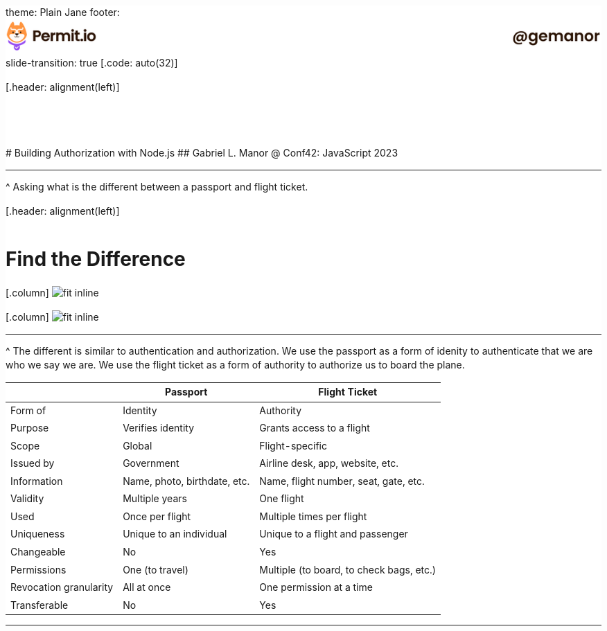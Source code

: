 theme: Plain Jane
footer: ![inline 61.2%](../Base/media/footer.png)
slide-transition: true
[.code: auto(32)]

[.header: alignment(left)]

<br>
<br>
<br>
# Building Authorization with Node.js
## Gabriel L. Manor @ Conf42: JavaScript 2023

---

^ Asking what is the different between a passport and flight ticket.

[.header: alignment(left)]

# Find the Difference

[.column]
![fit inline](media/passport.png)

[.column]
![fit inline](media/ticket.png)

---

^ The different is similar to authentication and authorization.
We use the passport as a form of idenity to authenticate that we are who we say we are.
We use the flight ticket as a form of authority to authorize us to board the plane.

|                        | Passport                     | Flight Ticket                            |
| ---------------------- | ---------------------------- | ---------------------------------------- |
| Form of                | Identity                     | Authority                                |
| Purpose                | Verifies identity            | Grants access to a flight                |
| Scope                  | Global                       | Flight-specific                          |
| Issued by              | Government                   | Airline desk, app, website, etc.         |
| Information            | Name, photo, birthdate, etc. | Name, flight number, seat, gate, etc.    |
| Validity               | Multiple years               | One flight                               |
| Used                   | Once per flight              | Multiple times per flight                |
| Uniqueness             | Unique to an individual      | Unique to a flight and passenger         |
| Changeable             | No                           | Yes                                      |
| Permissions            | One (to travel)              | Multiple (to board, to check bags, etc.) |
| Revocation granularity | All at once                  | One permission at a time                 |
| Transferable           | No                           | Yes                                      |

---